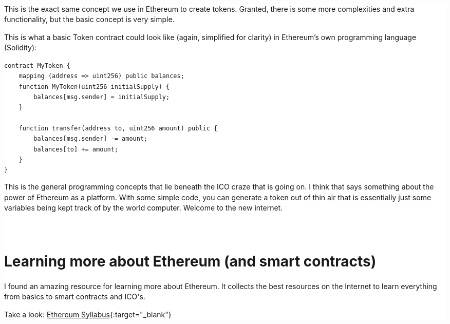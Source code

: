 This is the exact same concept we use in Ethereum to create tokens. Granted, there is some more complexities and extra functionality, but the basic concept is very simple.

This is what a basic Token contract could look like (again, simplified for clarity) in Ethereum’s own programming language (Solidity):
```
contract MyToken {
    mapping (address => uint256) public balances;
    function MyToken(uint256 initialSupply) {
        balances[msg.sender] = initialSupply;
    }   
   
    function transfer(address to, uint256 amount) public {
        balances[msg.sender] -= amount;
        balances[to] += amount;
    }
}
```

This is the general programming concepts that lie beneath the ICO craze that is going on. I think that says something about the power of Ethereum as a platform. With some simple code, you can generate a token out of thin air that is essentially just some variables being kept track of by the world computer. Welcome to the new internet.

&nbsp;

# Learning more about Ethereum (and smart contracts)

I found an amazing resource for learning more about Ethereum. 
It collects the best resources on the Internet to learn everything from basics to smart contracts and ICO's. 

Take a look: [Ethereum Syllabus](https://novicedock.com/learn/cryptocurrency/ethereum){:target="_blank"}